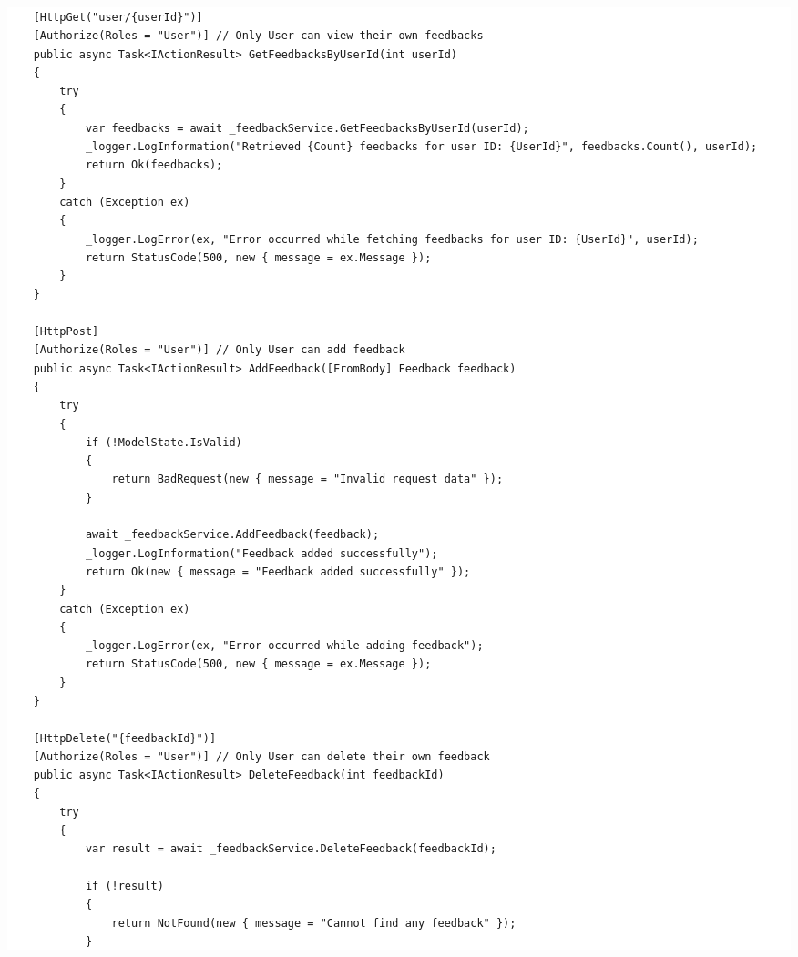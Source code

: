         [HttpGet("user/{userId}")]
        [Authorize(Roles = "User")] // Only User can view their own feedbacks
        public async Task<IActionResult> GetFeedbacksByUserId(int userId)
        {
            try
            {
                var feedbacks = await _feedbackService.GetFeedbacksByUserId(userId);
                _logger.LogInformation("Retrieved {Count} feedbacks for user ID: {UserId}", feedbacks.Count(), userId);
                return Ok(feedbacks);
            }
            catch (Exception ex)
            {
                _logger.LogError(ex, "Error occurred while fetching feedbacks for user ID: {UserId}", userId);
                return StatusCode(500, new { message = ex.Message });
            }
        }

        [HttpPost]
        [Authorize(Roles = "User")] // Only User can add feedback
        public async Task<IActionResult> AddFeedback([FromBody] Feedback feedback)
        {
            try
            {
                if (!ModelState.IsValid)
                {
                    return BadRequest(new { message = "Invalid request data" });
                }

                await _feedbackService.AddFeedback(feedback);
                _logger.LogInformation("Feedback added successfully");
                return Ok(new { message = "Feedback added successfully" });
            }
            catch (Exception ex)
            {
                _logger.LogError(ex, "Error occurred while adding feedback");
                return StatusCode(500, new { message = ex.Message });
            }
        }

        [HttpDelete("{feedbackId}")]
        [Authorize(Roles = "User")] // Only User can delete their own feedback
        public async Task<IActionResult> DeleteFeedback(int feedbackId)
        {
            try
            {
                var result = await _feedbackService.DeleteFeedback(feedbackId);
                
                if (!result)
                {
                    return NotFound(new { message = "Cannot find any feedback" });
                }
